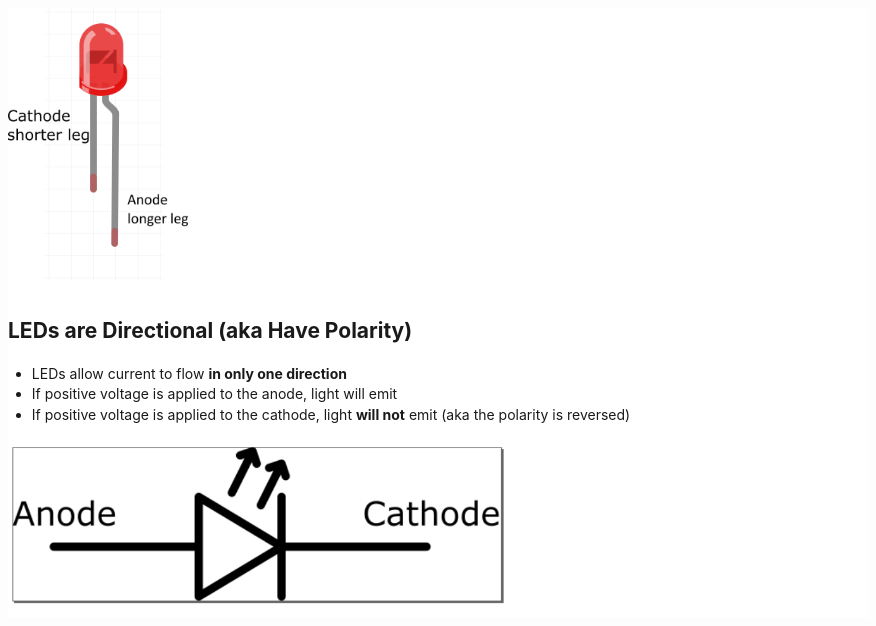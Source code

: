 <img src="lecture_leds.assets/led.png" alt="LED" style="width:180px" />


## LEDs are Directional (aka Have Polarity)

* LEDs allow current to flow **in only one direction**
* If positive voltage is applied to the anode, light will emit
* If positive voltage is applied to the cathode, light **will not** emit (aka the polarity is reversed)
<img src="lecture_leds.assets/1565059300403.png" alt="led Schematic" style="width:500px" />
